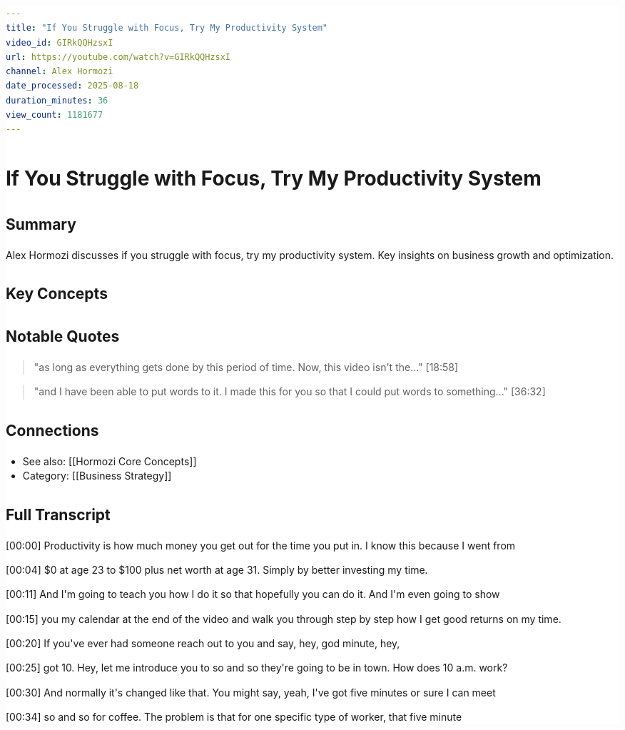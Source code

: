 ```yaml
---
title: "If You Struggle with Focus, Try My Productivity System"
video_id: GIRkQQHzsxI
url: https://youtube.com/watch?v=GIRkQQHzsxI
channel: Alex Hormozi
date_processed: 2025-08-18
duration_minutes: 36
view_count: 1181677
---
```

# If You Struggle with Focus, Try My Productivity System

## Summary
Alex Hormozi discusses if you struggle with focus, try my productivity system. Key insights on business growth and optimization.

## Key Concepts

## Notable Quotes
> "as long as everything gets done by this period of time. Now, this video isn't the..." [18:58]

> "and I have been able to put words to it. I made this for you so that I could put words to something..." [36:32]

## Connections
- See also: [[Hormozi Core Concepts]]
- Category: [[Business Strategy]]

## Full Transcript
[00:00] Productivity is how much money you get out for the time you put in. I know this because I went from

[00:04] $0 at age 23 to $100 plus net worth at age 31. Simply by better investing my time.

[00:11] And I'm going to teach you how I do it so that hopefully you can do it. And I'm even going to show

[00:15] you my calendar at the end of the video and walk you through step by step how I get good returns on my time.

[00:20] If you've ever had someone reach out to you and say, hey, god minute, hey,

[00:25] got 10. Hey, let me introduce you to so and so they're going to be in town. How does 10 a.m. work?

[00:30] And normally it's changed like that. You might say, yeah, I've got five minutes or sure I can meet

[00:34] so and so for coffee. The problem is that for one specific type of worker, that five minute

